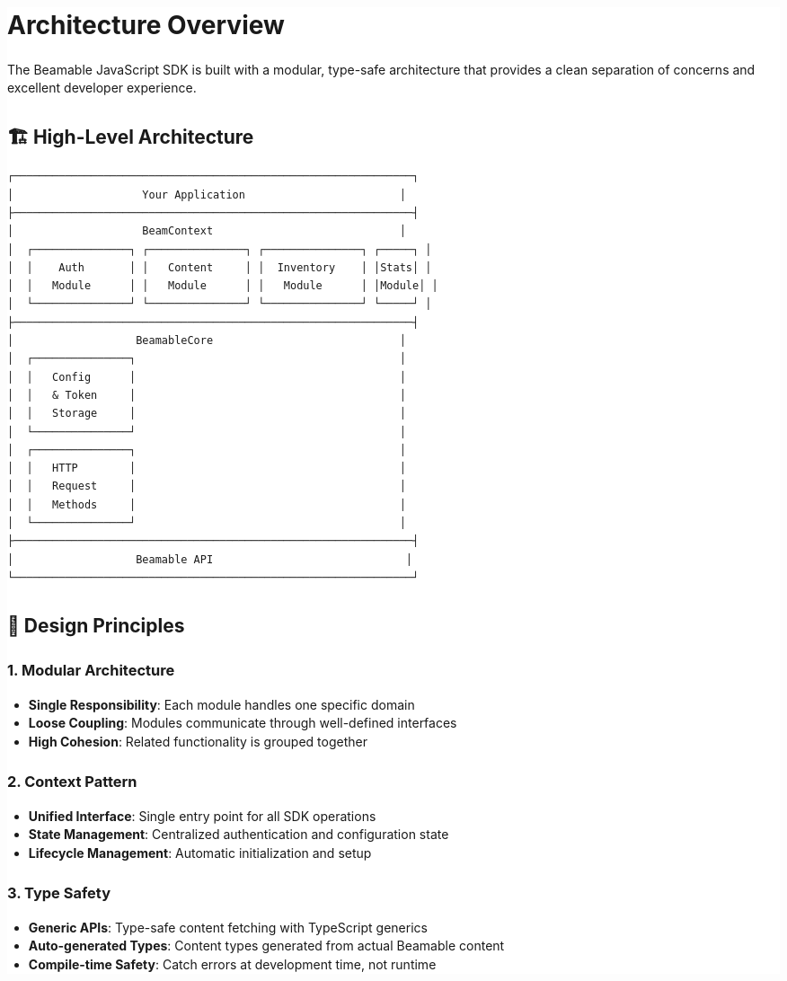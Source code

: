 # Architecture Overview

The Beamable JavaScript SDK is built with a modular, type-safe architecture that provides a clean separation of concerns and excellent developer experience.

## 🏗️ High-Level Architecture

```
┌──────────────────────────────────────────────────────────────┐
│                    Your Application                        │
├──────────────────────────────────────────────────────────────┤
│                    BeamContext                             │
│  ┌───────────────┐ ┌───────────────┐ ┌───────────────┐ ┌─────┐ │
│  │    Auth       │ │   Content     │ │  Inventory    │ │Stats│ │
│  │   Module      │ │   Module      │ │   Module      │ │Module│ │
│  └───────────────┘ └───────────────┘ └───────────────┘ └─────┘ │
├──────────────────────────────────────────────────────────────┤
│                   BeamableCore                             │
│  ┌───────────────┐                                         │
│  │   Config      │                                         │
│  │   & Token     │                                         │
│  │   Storage     │                                         │
│  └───────────────┘                                         │
│  ┌───────────────┐                                         │
│  │   HTTP        │                                         │
│  │   Request     │                                         │
│  │   Methods     │                                         │
│  └───────────────┘                                         │
├──────────────────────────────────────────────────────────────┤
│                   Beamable API                              │
└──────────────────────────────────────────────────────────────┘
```

## 🎯 Design Principles

### 1. **Modular Architecture**
- **Single Responsibility**: Each module handles one specific domain
- **Loose Coupling**: Modules communicate through well-defined interfaces
- **High Cohesion**: Related functionality is grouped together

### 2. **Context Pattern**
- **Unified Interface**: Single entry point for all SDK operations
- **State Management**: Centralized authentication and configuration state
- **Lifecycle Management**: Automatic initialization and setup

### 3. **Type Safety**
- **Generic APIs**: Type-safe content fetching with TypeScript generics
- **Auto-generated Types**: Content types generated from actual Beamable content
- **Compile-time Safety**: Catch errors at development time, not runtime
